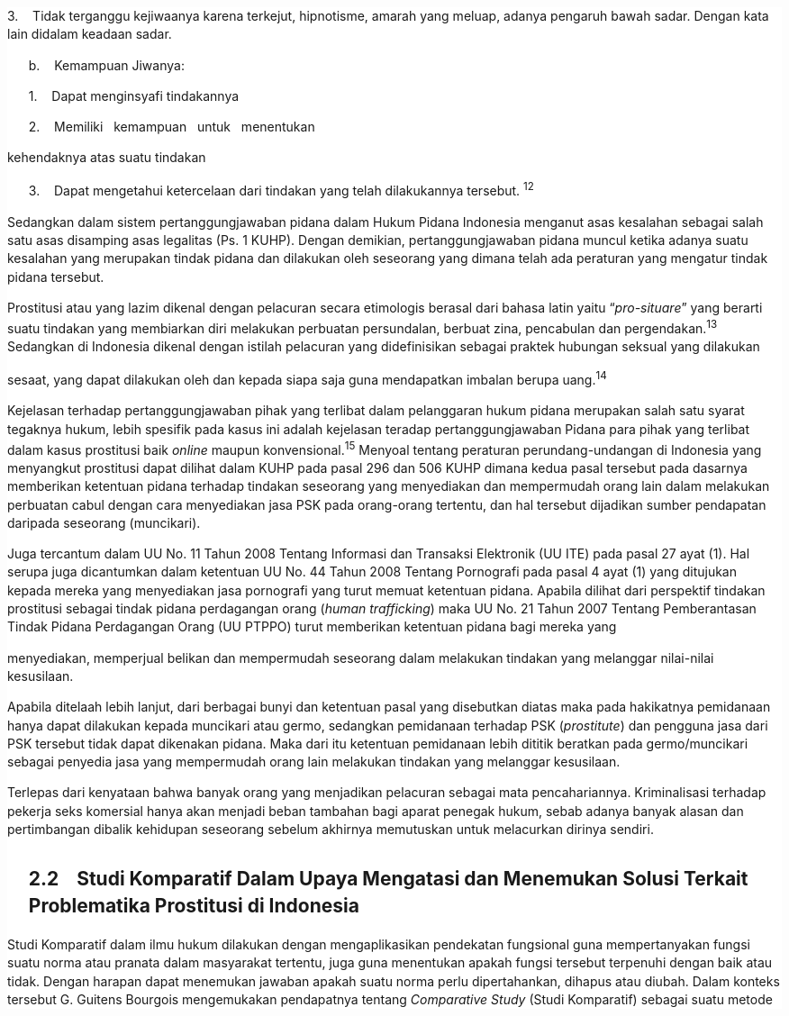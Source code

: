 <p><span class="font4">3. &nbsp;&nbsp;&nbsp;Tidak terganggu kejiwaanya karena terkejut, hipnotisme, amarah yang meluap, adanya pengaruh bawah sadar. Dengan kata lain didalam keadaan sadar.</span></p></li></ul>
<ul style="list-style:none;"><li>
<p><span class="font4">b. &nbsp;&nbsp;&nbsp;Kemampuan Jiwanya:</span></p></li></ul>
<ul style="list-style:none;"><li>
<p><span class="font4">1. &nbsp;&nbsp;&nbsp;Dapat menginsyafi tindakannya</span></p></li>
<li>
<p><span class="font4">2. &nbsp;&nbsp;&nbsp;Memiliki &nbsp;&nbsp;kemampuan &nbsp;&nbsp;untuk &nbsp;&nbsp;menentukan</span></p></li></ul>
<p><span class="font4">kehendaknya atas suatu tindakan</span></p>
<ul style="list-style:none;"><li>
<p><span class="font4">3. &nbsp;&nbsp;&nbsp;Dapat mengetahui ketercelaan dari tindakan yang telah dilakukannya tersebut. <sup>12</sup></span></p></li></ul>
<p><span class="font4">Sedangkan dalam sistem pertanggungjawaban pidana dalam Hukum Pidana Indonesia menganut asas kesalahan sebagai salah satu asas disamping asas legalitas (Ps. 1 KUHP). Dengan demikian, pertanggungjawaban pidana muncul ketika adanya suatu kesalahan yang merupakan tindak pidana dan dilakukan oleh seseorang yang dimana telah ada peraturan yang mengatur tindak pidana tersebut.</span></p>
<p><span class="font4">Prostitusi atau yang lazim dikenal dengan pelacuran secara etimologis berasal dari bahasa latin yaitu “</span><span class="font4" style="font-style:italic;">pro-situare</span><span class="font4">” yang berarti suatu tindakan yang membiarkan diri melakukan perbuatan persundalan, berbuat zina, pencabulan dan pergendakan.<sup>13 </sup>Sedangkan di Indonesia dikenal dengan istilah pelacuran yang didefinisikan sebagai praktek hubungan seksual yang dilakukan</span></p>
<p><span class="font4">sesaat, yang dapat dilakukan oleh dan kepada siapa saja guna mendapatkan imbalan berupa uang.<sup>14</sup></span></p>
<p><span class="font4">Kejelasan terhadap pertanggungjawaban pihak yang terlibat dalam pelanggaran hukum pidana merupakan salah satu syarat tegaknya hukum, lebih spesifik pada kasus ini adalah kejelasan teradap pertanggungjawaban Pidana para pihak yang terlibat dalam kasus prostitusi baik </span><span class="font4" style="font-style:italic;">online</span><span class="font4"> maupun konvensional.<sup>15</sup> Menyoal tentang peraturan perundang-undangan di Indonesia yang menyangkut prostitusi dapat dilihat dalam KUHP pada pasal 296 dan 506 KUHP dimana kedua pasal tersebut pada dasarnya memberikan ketentuan pidana terhadap tindakan seseorang yang menyediakan dan mempermudah orang lain dalam melakukan perbuatan cabul dengan cara menyediakan jasa PSK pada orang-orang tertentu, dan hal tersebut dijadikan sumber pendapatan daripada seseorang (muncikari).</span></p>
<p><span class="font4">Juga tercantum dalam UU No. 11 Tahun 2008 Tentang Informasi dan Transaksi Elektronik (UU ITE) pada pasal 27 ayat (1). Hal serupa juga dicantumkan dalam ketentuan UU No. 44 Tahun 2008 Tentang Pornografi pada pasal 4 ayat (1) yang ditujukan kepada mereka yang menyediakan jasa pornografi yang turut memuat ketentuan pidana. Apabila dilihat dari perspektif tindakan prostitusi sebagai tindak pidana perdagangan orang (</span><span class="font4" style="font-style:italic;">human trafficking</span><span class="font4">) maka UU No. 21 Tahun 2007 Tentang Pemberantasan Tindak Pidana Perdagangan Orang (UU PTPPO) turut memberikan ketentuan pidana bagi mereka yang</span></p>
<p><span class="font4">menyediakan, memperjual belikan dan mempermudah seseorang dalam melakukan tindakan yang melanggar nilai-nilai kesusilaan.</span></p>
<p><span class="font4">Apabila ditelaah lebih lanjut, dari berbagai bunyi dan ketentuan pasal yang disebutkan diatas maka pada hakikatnya pemidanaan hanya dapat dilakukan kepada muncikari atau germo, sedangkan pemidanaan terhadap PSK (</span><span class="font4" style="font-style:italic;">prostitute</span><span class="font4">) dan pengguna jasa dari PSK tersebut tidak dapat dikenakan pidana. Maka dari itu ketentuan pemidanaan lebih dititik beratkan pada germo/muncikari sebagai penyedia jasa yang mempermudah orang lain melakukan tindakan yang melanggar kesusilaan.</span></p>
<p><span class="font4">Terlepas dari kenyataan bahwa banyak orang yang menjadikan pelacuran sebagai mata pencahariannya. Kriminalisasi terhadap pekerja seks komersial hanya akan menjadi beban tambahan bagi aparat penegak hukum, sebab adanya banyak alasan dan pertimbangan dibalik kehidupan seseorang sebelum akhirnya memutuskan untuk melacurkan dirinya sendiri.</span></p>
<ul style="list-style:none;"><li>
<h2><a name="bookmark15"></a><span class="font4" style="font-weight:bold;"><a name="bookmark16"></a>2.2 &nbsp;&nbsp;&nbsp;Studi Komparatif Dalam Upaya Mengatasi dan Menemukan Solusi Terkait Problematika Prostitusi di Indonesia</span></h2></li></ul>
<p><span class="font4">Studi Komparatif dalam ilmu hukum dilakukan dengan mengaplikasikan pendekatan fungsional guna mempertanyakan fungsi suatu norma atau pranata dalam masyarakat tertentu, juga guna menentukan apakah fungsi tersebut terpenuhi dengan baik atau tidak. Dengan harapan dapat menemukan jawaban apakah suatu norma perlu dipertahankan, dihapus atau diubah. Dalam konteks tersebut G. Guitens Bourgois mengemukakan pendapatnya tentang </span><span class="font4" style="font-style:italic;">Comparative Study</span><span class="font4"> (Studi Komparatif) sebagai suatu metode</span></p>